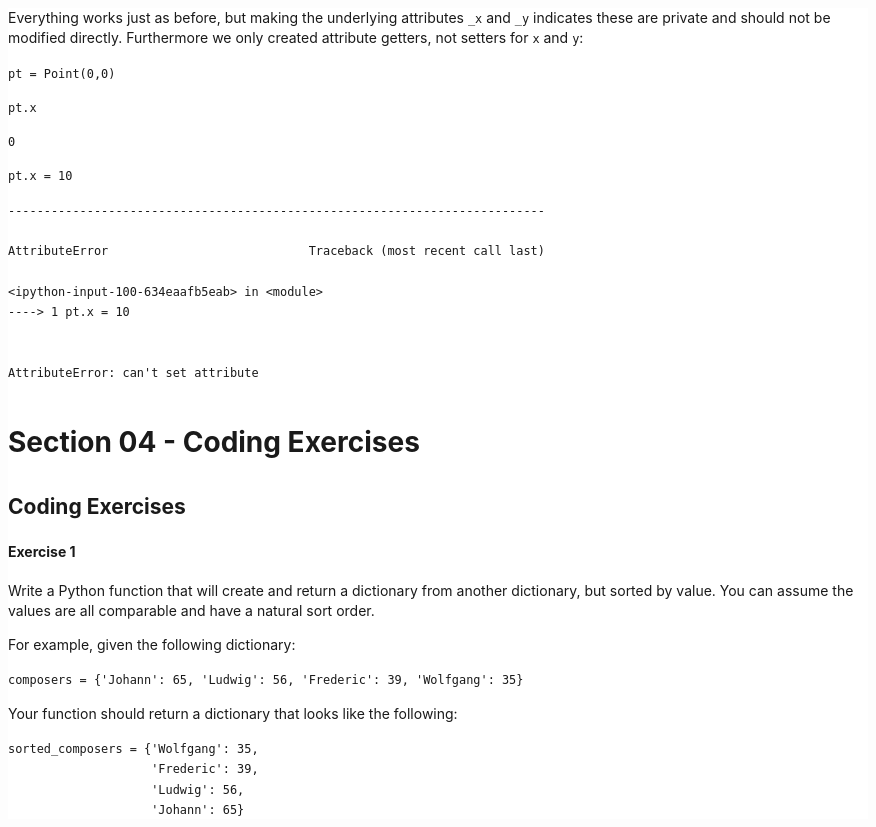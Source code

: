 Everything works just as before, but making the underlying attributes `_x` and `_y` indicates these are private and should not be modified directly.
Furthermore we only created attribute getters, not setters for `x` and `y`:


```
pt = Point(0,0)
```


```
pt.x
```




    0




```
pt.x = 10
```


    ---------------------------------------------------------------------------

    AttributeError                            Traceback (most recent call last)

    <ipython-input-100-634eaafb5eab> in <module>
    ----> 1 pt.x = 10
    

    AttributeError: can't set attribute


# Section 04 - Coding Exercises

##  Coding Exercises

#### Exercise 1

Write a Python function that will create and return a dictionary from another dictionary, but sorted by value. You can assume the values are all comparable and have a natural sort order.

For example, given the following dictionary:


```
composers = {'Johann': 65, 'Ludwig': 56, 'Frederic': 39, 'Wolfgang': 35}
```

Your function should return a dictionary that looks like the following:


```
sorted_composers = {'Wolfgang': 35,
                    'Frederic': 39, 
                    'Ludwig': 56,
                    'Johann': 65}
```
